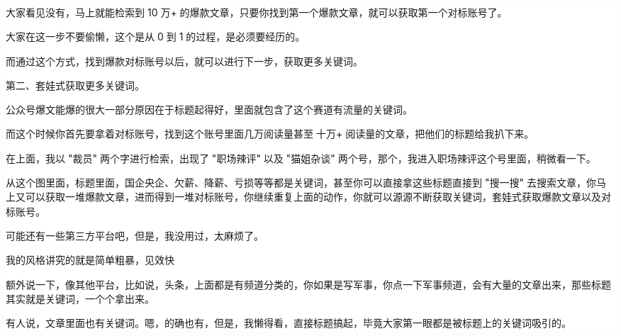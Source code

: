 大家看见没有，马上就能检索到 10 万+ 的爆款文章，只要你找到第一个爆款文章，就可以获取第一个对标账号了。

大家在这一步不要偷懒，这个是从 0 到 1 的过程，是必须要经历的。

而通过这个方式，找到爆款对标账号以后，就可以进行下一步，获取更多关键词。

第二、套娃式获取更多关键词。

公众号爆文能爆的很大一部分原因在于标题起得好，里面就包含了这个赛道有流量的关键词。

而这个时候你首先要拿着对标账号，找到这个账号里面几万阅读量甚至 十万+ 阅读量的文章，把他们的标题给我扒下来。

在上面，我以 "裁员" 两个字进行检索，出现了 "职场辣评" 以及 "猫姐杂谈" 两个号，那个，我进入职场辣评这个号里面，稍微看一下。

从这个图里面，标题里面，国企央企、欠薪、降薪、亏损等等都是关键词，甚至你可以直接拿这些标题直接到 "搜一搜" 去搜索文章，你马上又可以获取一堆爆款文章，进而得到一堆对标账号，你继续重复上面的动作，你就可以源源不断获取关键词，套娃式获取爆款文章以及对标账号。

可能还有一些第三方平台吧，但是，我没用过，太麻烦了。

我的风格讲究的就是简单粗暴，见效快

额外说一下，像其他平台，比如说，头条，上面都是有频道分类的，你如果是写军事，你点一下军事频道，会有大量的文章出来，那些标题其实就是关键词，一个个拿出来。

有人说，文章里面也有关键词。嗯，的确也有，但是，我懒得看，直接标题搞起，毕竟大家第一眼都是被标题上的关键词吸引的。
